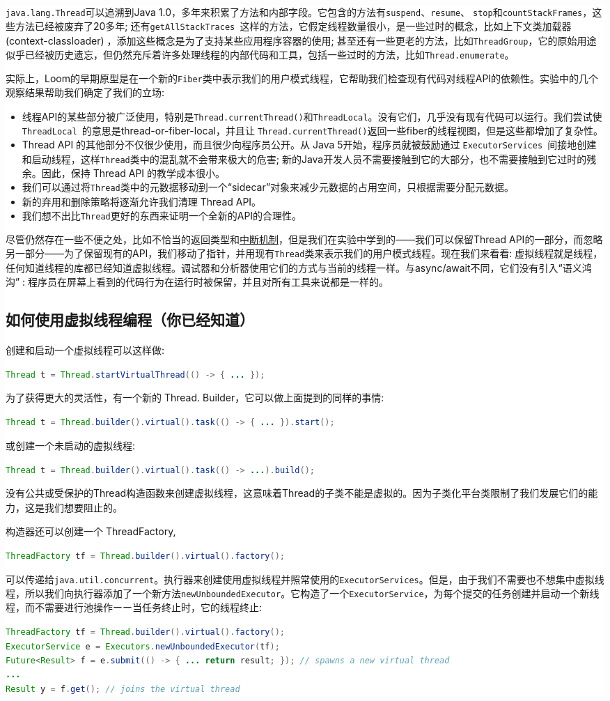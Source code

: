 `java.lang.Thread`可以追溯到Java 1.0，多年来积累了方法和内部字段。它包含的方法有`suspend`、`resume`、 `stop`和`countStackFrames`，这些方法已经被废弃了20多年; 还有`getAllStackTraces `这样的方法，它假定线程数量很小，是一些过时的概念，比如上下文类加载器(context-classloader) ，添加这些概念是为了支持某些应用程序容器的使用; 甚至还有一些更老的方法，比如`ThreadGroup`，它的原始用途似乎已经被历史遗忘，但仍然充斥着许多处理线程的内部代码和工具，包括一些过时的方法，比如`Thread.enumerate`。

实际上，Loom的早期原型是在一个新的`Fiber`类中表示我们的用户模式线程，它帮助我们检查现有代码对线程API的依赖性。实验中的几个观察结果帮助我们确定了我们的立场:

- 线程API的某些部分被广泛使用，特别是`Thread.currentThread()`和`ThreadLocal`。没有它们，几乎没有现有代码可以运行。我们尝试使`ThreadLocal `的意思是thread-or-fiber-local，并且让 `Thread.currentThread()`返回一些fiber的线程视图，但是这些都增加了复杂性。
- Thread API 的其他部分不仅很少使用，而且很少向程序员公开。从 Java 5开始，程序员就被鼓励通过 `ExecutorServices `间接地创建和启动线程，这样`Thread`类中的混乱就不会带来极大的危害; 新的Java开发人员不需要接触到它的大部分，也不需要接触到它过时的残余。因此，保持 Thread API 的教学成本很小。
- 我们可以通过将`Thread`类中的元数据移动到一个“sidecar”对象来减少元数据的占用空间，只根据需要分配元数据。
- 新的弃用和删除策略将逐渐允许我们清理 Thread API。
- 我们想不出比`Thread`更好的东西来证明一个全新的API的合理性。

尽管仍然存在一些不便之处，比如不恰当的返回类型和[中断机制](http://cr.openjdk.java.net/~rpressler/loom/loom/sol1_part2.html#more-on-interruption-and-cancellation)，但是我们在实验中学到的——我们可以保留Thread API的一部分，而忽略另一部分——为了保留现有的API，我们移动了指针，并用现有`Thread`类来表示我们的用户模式线程。现在我们来看看: 虚拟线程就是线程，任何知道线程的库都已经知道虚拟线程。调试器和分析器使用它们的方式与当前的线程一样。与async/await不同，它们没有引入“语义鸿沟” : 程序员在屏幕上看到的代码行为在运行时被保留，并且对所有工具来说都是一样的。

## 如何使用虚拟线程编程（你已经知道）

创建和启动一个虚拟线程可以这样做:

```java
Thread t = Thread.startVirtualThread(() -> { ... });
```

为了获得更大的灵活性，有一个新的 Thread. Builder，它可以做上面提到的同样的事情:

```java
Thread t = Thread.builder().virtual().task(() -> { ... }).start();
```

或创建一个未启动的虚拟线程:

```java
Thread t = Thread.builder().virtual().task(() -> ...).build();
```

没有公共或受保护的Thread构造函数来创建虚拟线程，这意味着Thread的子类不能是虚拟的。因为子类化平台类限制了我们发展它们的能力，这是我们想要阻止的。

构造器还可以创建一个 ThreadFactory,

```java
ThreadFactory tf = Thread.builder().virtual().factory();
```

可以传递给`java.util.concurrent`。执行器来创建使用虚拟线程并照常使用的`ExecutorServices`。但是，由于我们不需要也不想集中虚拟线程，所以我们向执行器添加了一个新方法`newUnboundedExecutor`。它构造了一个`ExecutorService`，为每个提交的任务创建并启动一个新线程，而不需要进行池操作ーー当任务终止时，它的线程终止:

```java
ThreadFactory tf = Thread.builder().virtual().factory();
ExecutorService e = Executors.newUnboundedExecutor(tf);
Future<Result> f = e.submit(() -> { ... return result; }); // spawns a new virtual thread
...
Result y = f.get(); // joins the virtual thread
```
